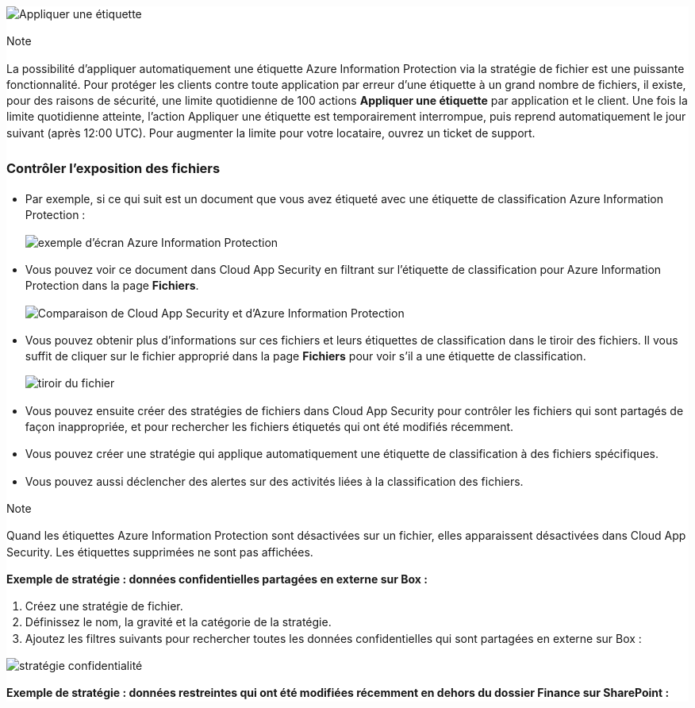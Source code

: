   ![Appliquer une étiquette](./media/aip-gov-action.png)

> [!NOTE]
> La possibilité d’appliquer automatiquement une étiquette Azure Information Protection via la stratégie de fichier est une puissante fonctionnalité. Pour protéger les clients contre toute application par erreur d’une étiquette à un grand nombre de fichiers, il existe, pour des raisons de sécurité, une limite quotidienne de 100 actions **Appliquer une étiquette** par application et le client. Une fois la limite quotidienne atteinte, l’action Appliquer une étiquette est temporairement interrompue, puis reprend automatiquement le jour suivant (après 12:00 UTC). Pour augmenter la limite pour votre locataire, ouvrez un ticket de support.

### <a name="control-file-exposure"></a>Contrôler l’exposition des fichiers

- Par exemple, si ce qui suit est un document que vous avez étiqueté avec une étiquette de classification Azure Information Protection :

   ![exemple d’écran Azure Information Protection](./media/azip-screen.png)

- Vous pouvez voir ce document dans Cloud App Security en filtrant sur l’étiquette de classification pour Azure Information Protection dans la page **Fichiers**.

   ![Comparaison de Cloud App Security et d’Azure Information Protection](./media/cas-compared-azip.png)

- Vous pouvez obtenir plus d’informations sur ces fichiers et leurs étiquettes de classification dans le tiroir des fichiers. Il vous suffit de cliquer sur le fichier approprié dans la page **Fichiers** pour voir s’il a une étiquette de classification.

   ![tiroir du fichier](./media/azip-file-drawer.png)

- Vous pouvez ensuite créer des stratégies de fichiers dans Cloud App Security pour contrôler les fichiers qui sont partagés de façon inappropriée, et pour rechercher les fichiers étiquetés qui ont été modifiés récemment.

- Vous pouvez créer une stratégie qui applique automatiquement une étiquette de classification à des fichiers spécifiques.
- Vous pouvez aussi déclencher des alertes sur des activités liées à la classification des fichiers.

> [!Note]
> Quand les étiquettes Azure Information Protection sont désactivées sur un fichier, elles apparaissent désactivées dans Cloud App Security. Les étiquettes supprimées ne sont pas affichées.

**Exemple de stratégie : données confidentielles partagées en externe sur Box :**

1. Créez une stratégie de fichier.
2. Définissez le nom, la gravité et la catégorie de la stratégie.
3. Ajoutez les filtres suivants pour rechercher toutes les données confidentielles qui sont partagées en externe sur Box :

![stratégie confidentialité](./media/azip-confidentiality-policy.png)

**Exemple de stratégie : données restreintes qui ont été modifiées récemment en dehors du dossier Finance sur SharePoint :**
